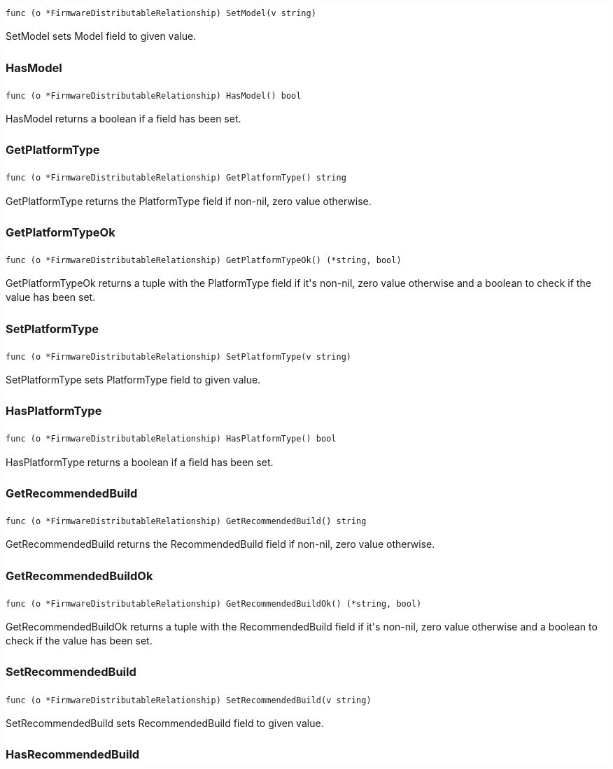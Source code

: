 `func (o *FirmwareDistributableRelationship) SetModel(v string)`

SetModel sets Model field to given value.

### HasModel

`func (o *FirmwareDistributableRelationship) HasModel() bool`

HasModel returns a boolean if a field has been set.

### GetPlatformType

`func (o *FirmwareDistributableRelationship) GetPlatformType() string`

GetPlatformType returns the PlatformType field if non-nil, zero value otherwise.

### GetPlatformTypeOk

`func (o *FirmwareDistributableRelationship) GetPlatformTypeOk() (*string, bool)`

GetPlatformTypeOk returns a tuple with the PlatformType field if it's non-nil, zero value otherwise
and a boolean to check if the value has been set.

### SetPlatformType

`func (o *FirmwareDistributableRelationship) SetPlatformType(v string)`

SetPlatformType sets PlatformType field to given value.

### HasPlatformType

`func (o *FirmwareDistributableRelationship) HasPlatformType() bool`

HasPlatformType returns a boolean if a field has been set.

### GetRecommendedBuild

`func (o *FirmwareDistributableRelationship) GetRecommendedBuild() string`

GetRecommendedBuild returns the RecommendedBuild field if non-nil, zero value otherwise.

### GetRecommendedBuildOk

`func (o *FirmwareDistributableRelationship) GetRecommendedBuildOk() (*string, bool)`

GetRecommendedBuildOk returns a tuple with the RecommendedBuild field if it's non-nil, zero value otherwise
and a boolean to check if the value has been set.

### SetRecommendedBuild

`func (o *FirmwareDistributableRelationship) SetRecommendedBuild(v string)`

SetRecommendedBuild sets RecommendedBuild field to given value.

### HasRecommendedBuild
